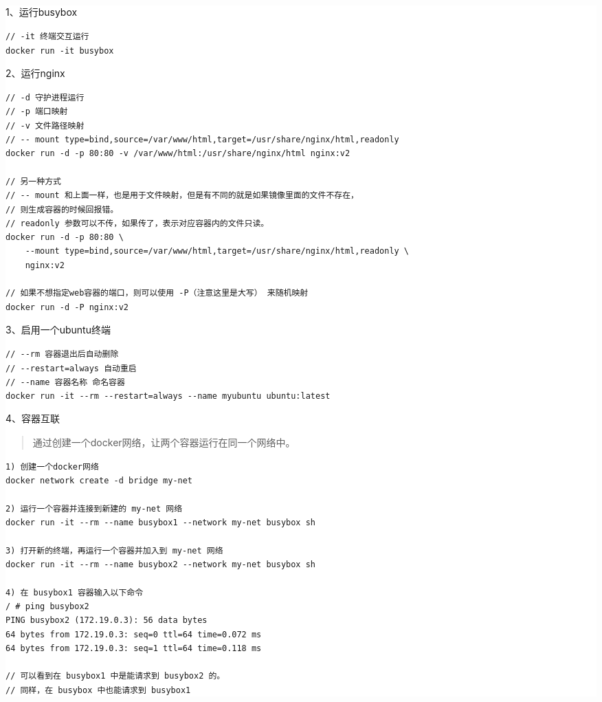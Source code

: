 1、运行busybox
```
// -it 终端交互运行
docker run -it busybox
```

2、运行nginx
```
// -d 守护进程运行
// -p 端口映射
// -v 文件路径映射
// -- mount type=bind,source=/var/www/html,target=/usr/share/nginx/html,readonly 
docker run -d -p 80:80 -v /var/www/html:/usr/share/nginx/html nginx:v2

// 另一种方式
// -- mount 和上面一样，也是用于文件映射，但是有不同的就是如果镜像里面的文件不存在，
// 则生成容器的时候回报错。
// readonly 参数可以不传，如果传了，表示对应容器内的文件只读。
docker run -d -p 80:80 \ 
    --mount type=bind,source=/var/www/html,target=/usr/share/nginx/html,readonly \ 
    nginx:v2
    
// 如果不想指定web容器的端口，则可以使用 -P（注意这里是大写） 来随机映射
docker run -d -P nginx:v2
```

3、启用一个ubuntu终端
```
// --rm 容器退出后自动删除
// --restart=always 自动重启
// --name 容器名称 命名容器
docker run -it --rm --restart=always --name myubuntu ubuntu:latest
```

4、容器互联

> 通过创建一个docker网络，让两个容器运行在同一个网络中。

```
1) 创建一个docker网络
docker network create -d bridge my-net

2) 运行一个容器并连接到新建的 my-net 网络
docker run -it --rm --name busybox1 --network my-net busybox sh

3) 打开新的终端，再运行一个容器并加入到 my-net 网络
docker run -it --rm --name busybox2 --network my-net busybox sh

4) 在 busybox1 容器输入以下命令
/ # ping busybox2
PING busybox2 (172.19.0.3): 56 data bytes
64 bytes from 172.19.0.3: seq=0 ttl=64 time=0.072 ms
64 bytes from 172.19.0.3: seq=1 ttl=64 time=0.118 ms

// 可以看到在 busybox1 中是能请求到 busybox2 的。
// 同样，在 busybox 中也能请求到 busybox1

```
